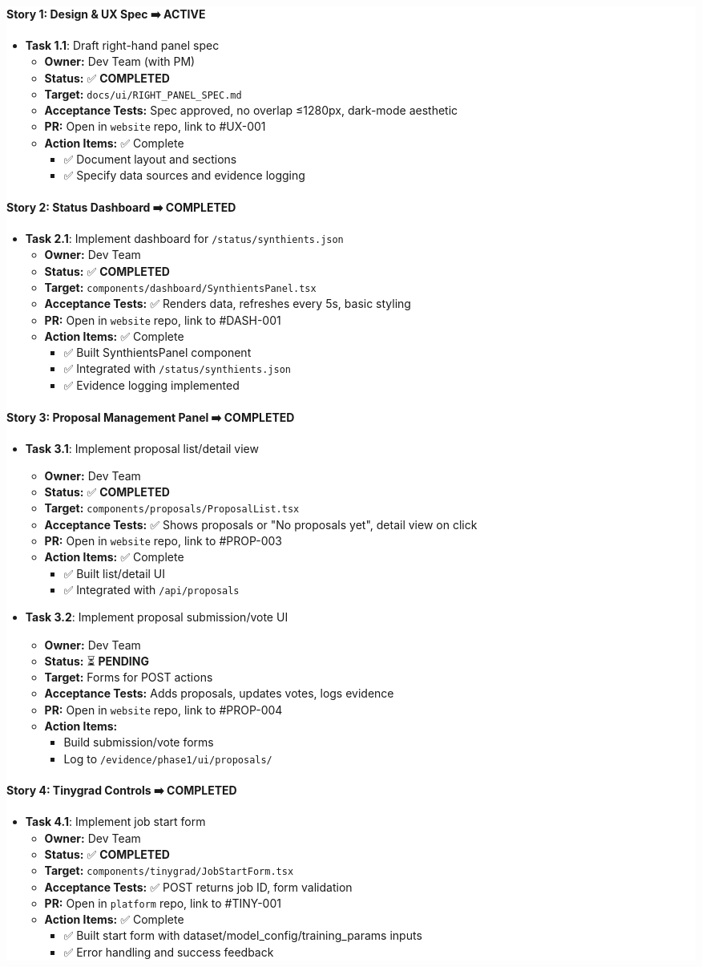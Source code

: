 #### **Story 1: Design & UX Spec** ➡️ **ACTIVE**
- **Task 1.1**: Draft right-hand panel spec
  - **Owner:** Dev Team (with PM)
  - **Status:** ✅ **COMPLETED**
  - **Target:** `docs/ui/RIGHT_PANEL_SPEC.md`
  - **Acceptance Tests:** Spec approved, no overlap ≤1280px, dark-mode aesthetic
  - **PR:** Open in `website` repo, link to #UX-001
  - **Action Items:** ✅ Complete
    - ✅ Document layout and sections
    - ✅ Specify data sources and evidence logging

#### **Story 2: Status Dashboard** ➡️ **COMPLETED**
- **Task 2.1**: Implement dashboard for `/status/synthients.json`
  - **Owner:** Dev Team
  - **Status:** ✅ **COMPLETED**
  - **Target:** `components/dashboard/SynthientsPanel.tsx`
  - **Acceptance Tests:** ✅ Renders data, refreshes every 5s, basic styling
  - **PR:** Open in `website` repo, link to #DASH-001
  - **Action Items:** ✅ Complete
    - ✅ Built SynthientsPanel component
    - ✅ Integrated with `/status/synthients.json`
    - ✅ Evidence logging implemented

#### **Story 3: Proposal Management Panel** ➡️ **COMPLETED**
- **Task 3.1**: Implement proposal list/detail view
  - **Owner:** Dev Team
  - **Status:** ✅ **COMPLETED**
  - **Target:** `components/proposals/ProposalList.tsx`
  - **Acceptance Tests:** ✅ Shows proposals or "No proposals yet", detail view on click
  - **PR:** Open in `website` repo, link to #PROP-003
  - **Action Items:** ✅ Complete
    - ✅ Built list/detail UI
    - ✅ Integrated with `/api/proposals`

- **Task 3.2**: Implement proposal submission/vote UI
  - **Owner:** Dev Team
  - **Status:** ⏳ **PENDING**
  - **Target:** Forms for POST actions
  - **Acceptance Tests:** Adds proposals, updates votes, logs evidence
  - **PR:** Open in `website` repo, link to #PROP-004
  - **Action Items:**
    - Build submission/vote forms
    - Log to `/evidence/phase1/ui/proposals/`

#### **Story 4: Tinygrad Controls** ➡️ **COMPLETED**
- **Task 4.1**: Implement job start form
  - **Owner:** Dev Team
  - **Status:** ✅ **COMPLETED**
  - **Target:** `components/tinygrad/JobStartForm.tsx`
  - **Acceptance Tests:** ✅ POST returns job ID, form validation
  - **PR:** Open in `platform` repo, link to #TINY-001
  - **Action Items:** ✅ Complete
    - ✅ Built start form with dataset/model_config/training_params inputs
    - ✅ Error handling and success feedback
